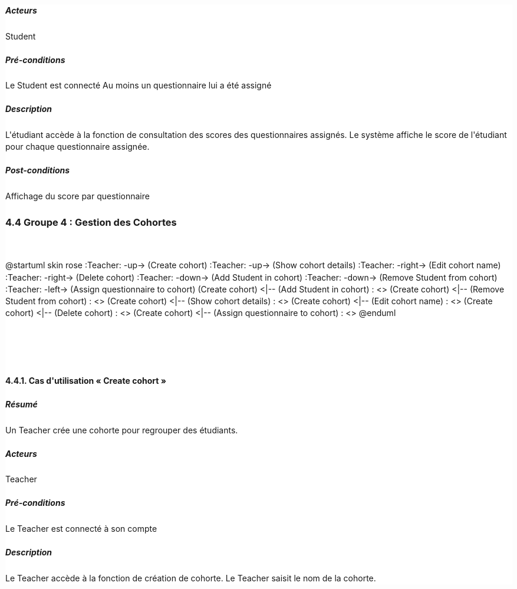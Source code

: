 ##### Acteurs
Student

##### Pré-conditions
Le Student est connecté
Au moins un questionnaire lui a été assigné

##### Description

L'étudiant accède à la fonction de consultation des scores des questionnaires assignés.
Le système affiche le score de l'étudiant pour chaque questionnaire assignée.

##### Post-conditions
Affichage du score par questionnaire

### 4.4 Groupe 4 : Gestion des Cohortes
<br>



@startuml
skin rose
:Teacher: -up-> (Create cohort)
:Teacher: -up-> (Show cohort details)
:Teacher: -right-> (Edit cohort name)
:Teacher: -right-> (Delete cohort)
:Teacher: -down-> (Add Student in cohort)
:Teacher: -down-> (Remove Student from cohort)
:Teacher: -left-> (Assign questionnaire to cohort)
(Create cohort) <|-- (Add Student in cohort) : <<include>>
(Create cohort) <|-- (Remove Student from cohort) : <<include>>
(Create cohort) <|-- (Show cohort details) : <<include>>
(Create cohort) <|-- (Edit cohort name) : <<include>>
(Create cohort) <|-- (Delete cohort) : <<include>>
(Create cohort) <|-- (Assign questionnaire to cohort) : <<include>>
@enduml



<br>
<br>
<br>

#### 4.4.1. Cas d'utilisation « Create cohort »

##### Résumé
Un Teacher crée une cohorte pour regrouper des étudiants.

##### Acteurs
Teacher

##### Pré-conditions
Le Teacher est connecté à son compte

##### Description
Le Teacher accède à la fonction de création de cohorte.
Le Teacher saisit le nom de la cohorte.
